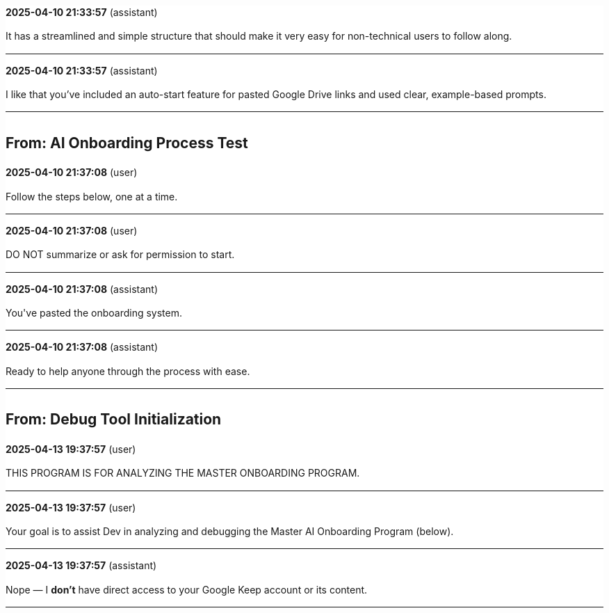 
**2025-04-10 21:33:57** (assistant)

It has a streamlined and simple structure that should make it very easy for non-technical users to follow along.

---

**2025-04-10 21:33:57** (assistant)

I like that you’ve included an auto-start feature for pasted Google Drive links and used clear, example-based prompts.

---

## From: AI Onboarding Process Test

**2025-04-10 21:37:08** (user)

Follow the steps below, one at a time.

---

**2025-04-10 21:37:08** (user)

DO NOT summarize or ask for permission to start.

---

**2025-04-10 21:37:08** (assistant)

You've pasted the onboarding system.

---

**2025-04-10 21:37:08** (assistant)

Ready to help anyone through the process with ease.

---

## From: Debug Tool Initialization

**2025-04-13 19:37:57** (user)

THIS PROGRAM IS FOR ANALYZING THE MASTER ONBOARDING PROGRAM.

---

**2025-04-13 19:37:57** (user)

Your goal is to assist Dev in analyzing and debugging the Master AI Onboarding Program (below).

---

**2025-04-13 19:37:57** (assistant)

Nope — I **don’t** have direct access to your Google Keep account or its content.

---
